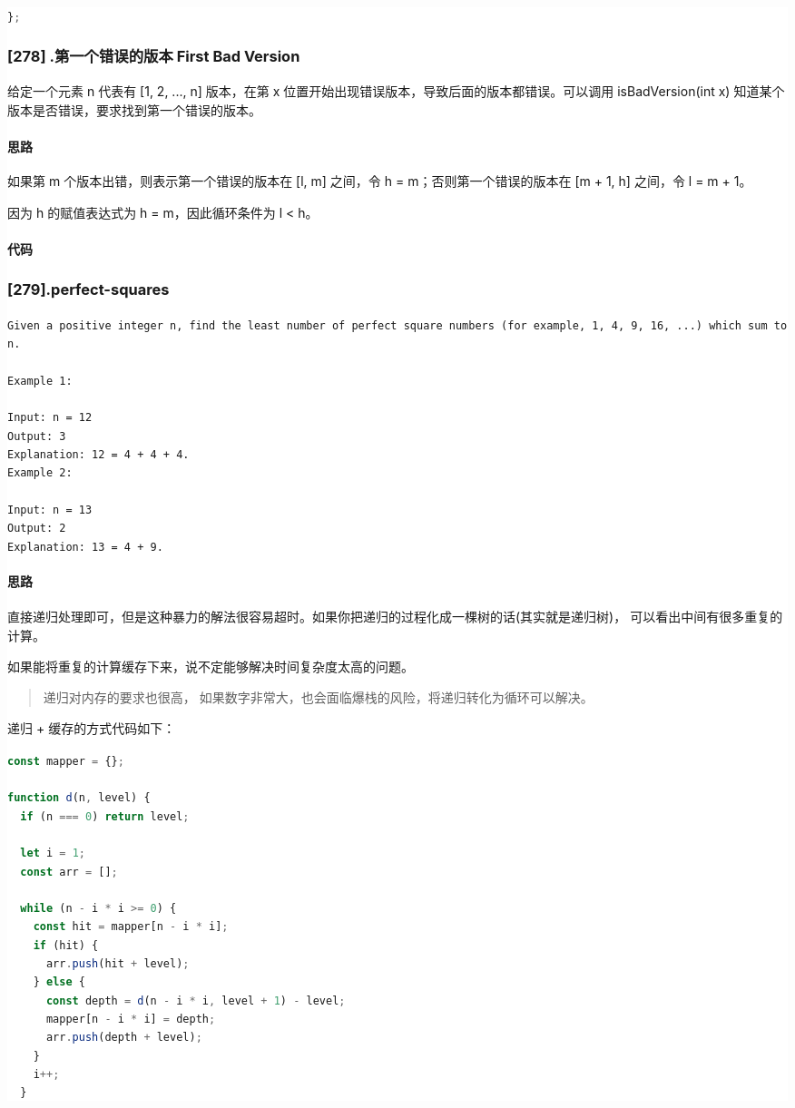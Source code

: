 ```js
};
```

### [278] .第一个错误的版本 First Bad Version

给定一个元素 n 代表有 [1, 2, ..., n] 版本，在第 x 位置开始出现错误版本，导致后面的版本都错误。可以调用 isBadVersion(int x) 知道某个版本是否错误，要求找到第一个错误的版本。

#### 思路

如果第 m 个版本出错，则表示第一个错误的版本在 [l, m] 之间，令 h = m；否则第一个错误的版本在 [m + 1, h] 之间，令 l = m + 1。

因为 h 的赋值表达式为 h = m，因此循环条件为 l < h。

#### 代码

### [279].perfect-squares

```
Given a positive integer n, find the least number of perfect square numbers (for example, 1, 4, 9, 16, ...) which sum to n.

Example 1:

Input: n = 12
Output: 3
Explanation: 12 = 4 + 4 + 4.
Example 2:

Input: n = 13
Output: 2
Explanation: 13 = 4 + 9.

```

#### 思路

直接递归处理即可，但是这种暴力的解法很容易超时。如果你把递归的过程化成一棵树的话(其实就是递归树)，
可以看出中间有很多重复的计算。

如果能将重复的计算缓存下来，说不定能够解决时间复杂度太高的问题。

> 递归对内存的要求也很高， 如果数字非常大，也会面临爆栈的风险，将递归转化为循环可以解决。

递归 + 缓存的方式代码如下：

```js
const mapper = {};

function d(n, level) {
  if (n === 0) return level;

  let i = 1;
  const arr = [];

  while (n - i * i >= 0) {
    const hit = mapper[n - i * i];
    if (hit) {
      arr.push(hit + level);
    } else {
      const depth = d(n - i * i, level + 1) - level;
      mapper[n - i * i] = depth;
      arr.push(depth + level);
    }
    i++;
  }

```